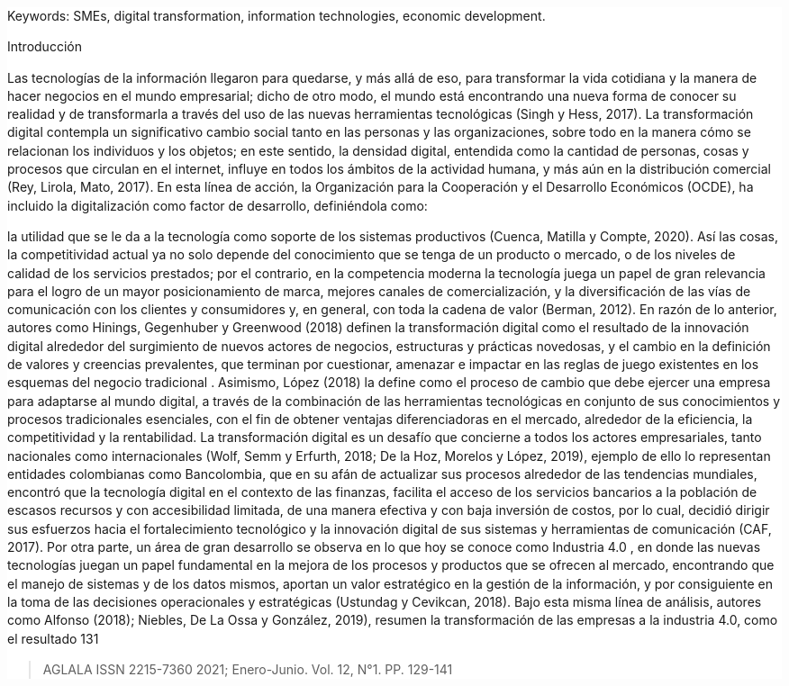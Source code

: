 Keywords: SMEs, digital transformation, information technologies, economic development. 

Introducción 

Las tecnologías de la información llegaron para quedarse, y más allá de eso, para transformar la vida cotidiana y la manera de hacer negocios en el mundo empresarial; dicho de otro modo, el mundo está encontrando una nueva forma de conocer su realidad y de transformarla a través del uso de las nuevas herramientas tecnológicas (Singh y Hess, 2017). La transformación digital contempla un significativo cambio social tanto en las personas y las organizaciones, sobre todo en la manera cómo se relacionan los individuos y los objetos; en este sentido, la densidad digital, entendida como la cantidad de personas, cosas y procesos que circulan en el internet, influye en todos los ámbitos de la actividad humana, y más aún en la distribución comercial (Rey, Lirola, Mato, 2017). En esta línea de acción, la Organización para la Cooperación y el Desarrollo Económicos (OCDE), ha incluido la digitalización como factor de desarrollo, definiéndola como: 

la utilidad que se le da a la tecnología como soporte de los sistemas productivos (Cuenca, Matilla y Compte, 2020). Así las cosas, la competitividad actual ya no solo depende del conocimiento que se tenga de un producto o mercado, o de los niveles de calidad de los servicios prestados; por el contrario, en la competencia moderna la tecnología juega un papel de gran relevancia para el logro de un mayor posicionamiento de marca, mejores canales de comercialización, y la diversificación de las vías de comunicación con los clientes y consumidores y, en general, con toda la cadena de valor (Berman, 2012). En razón de lo anterior, autores como Hinings, Gegenhuber y Greenwood (2018) definen la transformación digital como el resultado de la innovación digital alrededor del surgimiento de nuevos actores de negocios, estructuras y prácticas novedosas, y el cambio en la definición de valores y creencias prevalentes, que terminan por cuestionar, amenazar e impactar en las reglas de juego existentes en los esquemas del negocio tradicional . Asimismo, López (2018) la define como el proceso de cambio que debe ejercer una empresa para adaptarse al mundo digital, a través de la combinación de las herramientas tecnológicas en conjunto de sus conocimientos y procesos tradicionales esenciales, con el fin de obtener ventajas diferenciadoras en el mercado, alrededor de la eficiencia, la competitividad y la rentabilidad. La transformación digital es un desafío que concierne a todos los actores empresariales, tanto nacionales como internacionales (Wolf, Semm y Erfurth, 2018; De la Hoz, Morelos y López, 2019), ejemplo de ello lo representan entidades colombianas como Bancolombia, que en su afán de actualizar sus procesos alrededor de las tendencias mundiales, encontró que la tecnología digital en el contexto de las finanzas, facilita el acceso de los servicios bancarios a la población de escasos recursos y con accesibilidad limitada, de una manera efectiva y con baja inversión de costos, por lo cual, decidió dirigir sus esfuerzos hacia el fortalecimiento tecnológico y la innovación digital de sus sistemas y herramientas de comunicación (CAF, 2017). Por otra parte, un área de gran desarrollo se observa en lo que hoy se conoce como Industria 4.0 , en donde las nuevas tecnologías juegan un papel fundamental en la mejora de los procesos y productos que se ofrecen al mercado, encontrando que el manejo de sistemas y de los datos mismos, aportan un valor estratégico en la gestión de la información, y por consiguiente en la toma de las decisiones operacionales y estratégicas (Ustundag y Cevikcan, 2018). Bajo esta misma línea de análisis, autores como Alfonso (2018); Niebles, De La Ossa y González, 2019), resumen la transformación de las empresas a la industria 4.0, como el resultado 131 

> AGLALA ISSN 2215-7360
> 2021; Enero-Junio. Vol. 12, N°1. PP. 129-141
